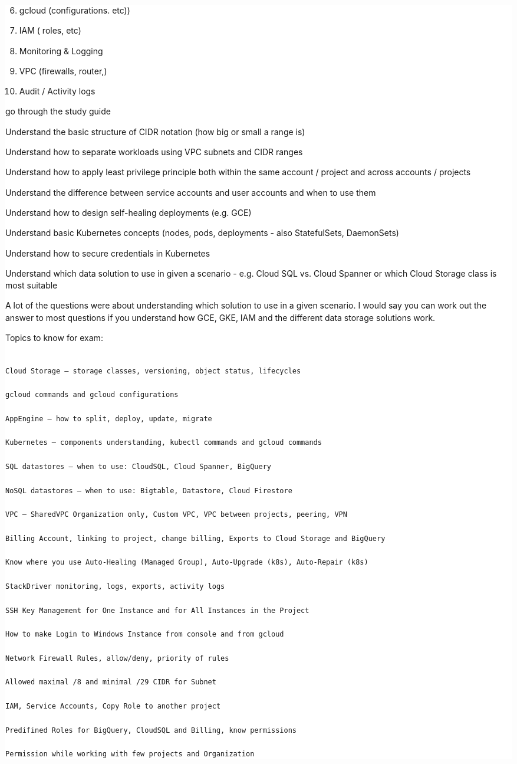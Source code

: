 6. gcloud (configurations. etc))

7. IAM ( roles, etc)

8. Monitoring & Logging

9. VPC (firewalls, router,)

10. Audit / Activity logs

go through the study guide

Understand the basic structure of CIDR notation (how big or small a range is)

Understand how to separate workloads using VPC subnets and CIDR ranges

Understand how to apply least privilege principle both within the same account / project and across accounts / projects

Understand the difference between service accounts and user accounts and when to use them

Understand how to design self-healing deployments (e.g. GCE)

Understand basic Kubernetes concepts (nodes, pods, deployments - also StatefulSets, DaemonSets)

Understand how to secure credentials in Kubernetes

Understand which data solution to use in given a scenario - e.g. Cloud SQL vs. Cloud Spanner or which Cloud Storage class is most suitable

A lot of the questions were about understanding which solution to use in a given scenario. I would say you can work out the answer to most questions if you understand how GCE, GKE, IAM and the different data storage solutions work.

Topics to know for exam:

```

Cloud Storage – storage classes, versioning, object status, lifecycles

gcloud commands and gcloud configurations

AppEngine – how to split, deploy, update, migrate

Kubernetes – components understanding, kubectl commands and gcloud commands

SQL datastores – when to use: CloudSQL, Cloud Spanner, BigQuery

NoSQL datastores – when to use: Bigtable, Datastore, Cloud Firestore

VPC – SharedVPC Organization only, Custom VPC, VPC between projects, peering, VPN

Billing Account, linking to project, change billing, Exports to Cloud Storage and BigQuery

Know where you use Auto-Healing (Managed Group), Auto-Upgrade (k8s), Auto-Repair (k8s)

StackDriver monitoring, logs, exports, activity logs

SSH Key Management for One Instance and for All Instances in the Project

How to make Login to Windows Instance from console and from gcloud

Network Firewall Rules, allow/deny, priority of rules

Allowed maximal /8 and minimal /29 CIDR for Subnet

IAM, Service Accounts, Copy Role to another project

Predifined Roles for BigQuery, CloudSQL and Billing, know permissions

Permission while working with few projects and Organization
```